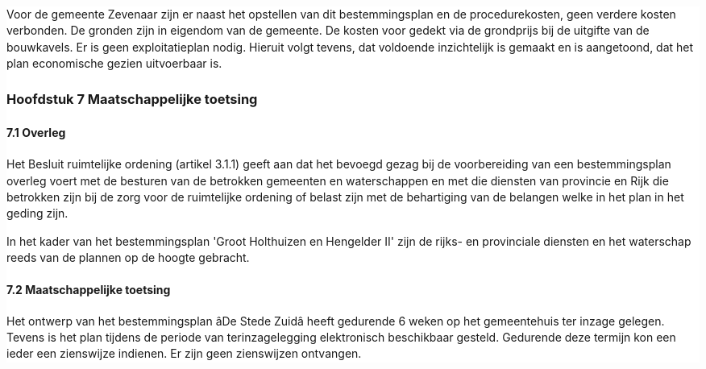 Voor de gemeente Zevenaar zijn er naast het opstellen van dit bestemmingsplan en de procedurekosten, geen verdere kosten verbonden. De gronden zijn in eigendom van de gemeente. De kosten voor gedekt via de grondprijs bij de uitgifte van de bouwkavels. Er is geen exploitatieplan nodig. Hieruit volgt tevens, dat voldoende inzichtelijk is gemaakt en is aangetoond, dat het plan economische gezien uitvoerbaar is.

### Hoofdstuk 7 Maatschappelijke toetsing

#### 7\.1 Overleg

Het Besluit ruimtelijke ordening (artikel 3\.1\.1\) geeft aan dat het bevoegd gezag bij de voorbereiding van een bestemmingsplan overleg voert met de besturen van de betrokken gemeenten en waterschappen en met die diensten van provincie en Rijk die betrokken zijn bij de zorg voor de ruimtelijke ordening of belast zijn met de behartiging van de belangen welke in het plan in het geding zijn.

In het kader van het bestemmingsplan 'Groot Holthuizen en Hengelder II' zijn de rijks\- en provinciale diensten en het waterschap reeds van de plannen op de hoogte gebracht.

#### 7\.2 Maatschappelijke toetsing

Het ontwerp van het bestemmingsplan âDe Stede Zuidâ heeft gedurende 6 weken op het gemeentehuis ter inzage gelegen. Tevens is het plan tijdens de periode van terinzagelegging elektronisch beschikbaar gesteld. Gedurende deze termijn kon een ieder een zienswijze indienen. Er zijn geen zienswijzen ontvangen.